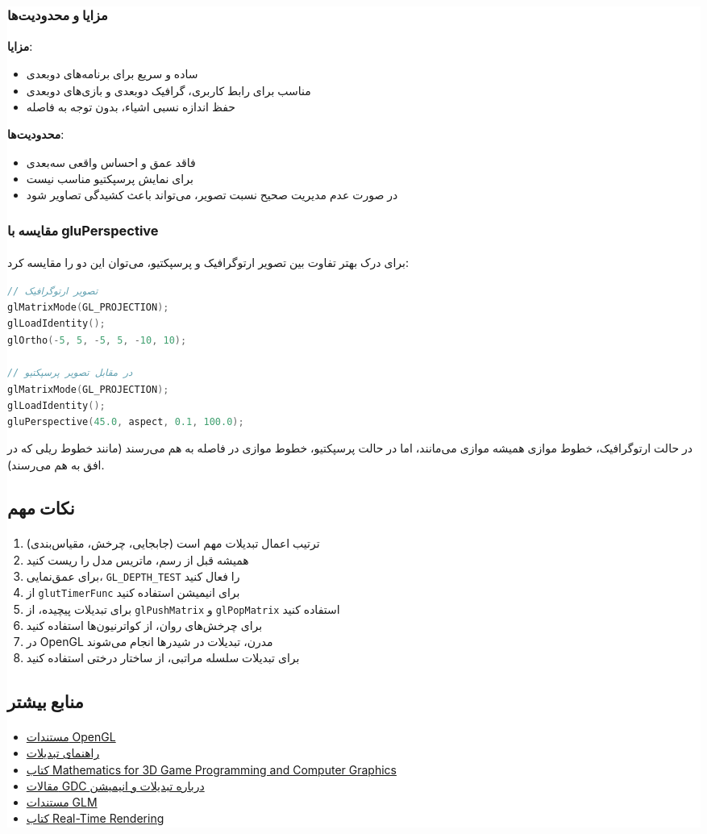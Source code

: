 ### مزایا و محدودیت‌ها

**مزایا**:
- ساده و سریع برای برنامه‌های دوبعدی
- مناسب برای رابط کاربری، گرافیک دوبعدی و بازی‌های دوبعدی
- حفظ اندازه نسبی اشیاء، بدون توجه به فاصله

**محدودیت‌ها**:
- فاقد عمق و احساس واقعی سه‌بعدی
- برای نمایش پرسپکتیو مناسب نیست
- در صورت عدم مدیریت صحیح نسبت تصویر، می‌تواند باعث کشیدگی تصاویر شود

### مقایسه با gluPerspective

برای درک بهتر تفاوت بین تصویر ارتوگرافیک و پرسپکتیو، می‌توان این دو را مقایسه کرد:

```cpp
// تصویر ارتوگرافیک
glMatrixMode(GL_PROJECTION);
glLoadIdentity();
glOrtho(-5, 5, -5, 5, -10, 10);

// در مقابل تصویر پرسپکتیو
glMatrixMode(GL_PROJECTION);
glLoadIdentity();
gluPerspective(45.0, aspect, 0.1, 100.0);
```

در حالت ارتوگرافیک، خطوط موازی همیشه موازی می‌مانند، اما در حالت پرسپکتیو، خطوط موازی در فاصله به هم می‌رسند (مانند خطوط ریلی که در افق به هم می‌رسند).

## نکات مهم
1. ترتیب اعمال تبدیلات مهم است (جابجایی، چرخش، مقیاس‌بندی)
2. همیشه قبل از رسم، ماتریس مدل را ریست کنید
3. برای عمق‌نمایی، `GL_DEPTH_TEST` را فعال کنید
4. از `glutTimerFunc` برای انیمیشن استفاده کنید
5. برای تبدیلات پیچیده، از `glPushMatrix` و `glPopMatrix` استفاده کنید
6. برای چرخش‌های روان، از کواترنیون‌ها استفاده کنید
7. در OpenGL مدرن، تبدیلات در شیدرها انجام می‌شوند
8. برای تبدیلات سلسله مراتبی، از ساختار درختی استفاده کنید

## منابع بیشتر
- [مستندات OpenGL](https://www.opengl.org/documentation/)
- [راهنمای تبدیلات](https://www.opengl.org/wiki/Transformations)
- [کتاب Mathematics for 3D Game Programming and Computer Graphics](https://www.amazon.com/Mathematics-Programming-Computer-Graphics-Development/dp/1435458869)
- [مقالات GDC درباره تبدیلات و انیمیشن](https://www.gdc.com/)
- [مستندات GLM](https://github.com/g-truc/glm)
- [کتاب Real-Time Rendering](https://www.realtimerendering.com/)
